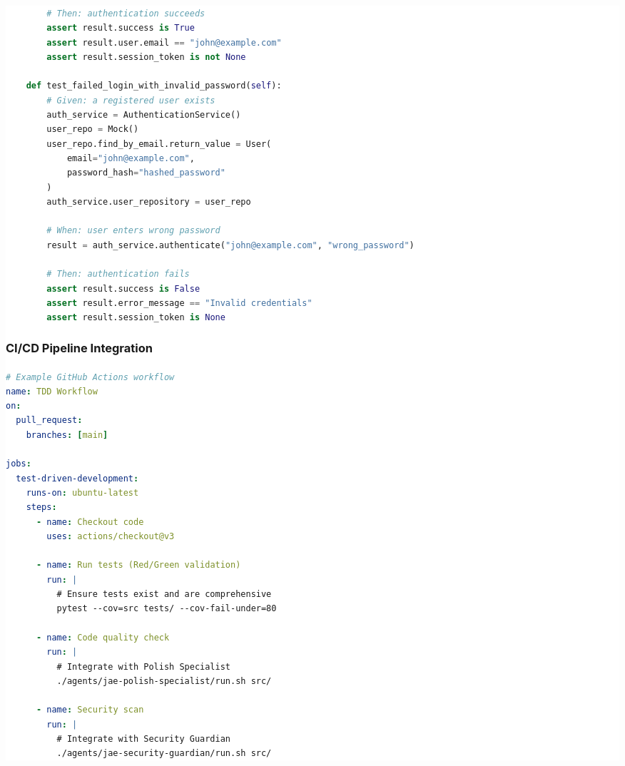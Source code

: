 ```python
        # Then: authentication succeeds
        assert result.success is True
        assert result.user.email == "john@example.com"
        assert result.session_token is not None
    
    def test_failed_login_with_invalid_password(self):
        # Given: a registered user exists
        auth_service = AuthenticationService()
        user_repo = Mock()
        user_repo.find_by_email.return_value = User(
            email="john@example.com", 
            password_hash="hashed_password"
        )
        auth_service.user_repository = user_repo
        
        # When: user enters wrong password
        result = auth_service.authenticate("john@example.com", "wrong_password")
        
        # Then: authentication fails
        assert result.success is False
        assert result.error_message == "Invalid credentials"
        assert result.session_token is None
```

### CI/CD Pipeline Integration
```yaml
# Example GitHub Actions workflow
name: TDD Workflow
on: 
  pull_request:
    branches: [main]

jobs:
  test-driven-development:
    runs-on: ubuntu-latest
    steps:
      - name: Checkout code
        uses: actions/checkout@v3
      
      - name: Run tests (Red/Green validation)
        run: |
          # Ensure tests exist and are comprehensive
          pytest --cov=src tests/ --cov-fail-under=80
          
      - name: Code quality check
        run: |
          # Integrate with Polish Specialist
          ./agents/jae-polish-specialist/run.sh src/
          
      - name: Security scan
        run: |
          # Integrate with Security Guardian
          ./agents/jae-security-guardian/run.sh src/
```
